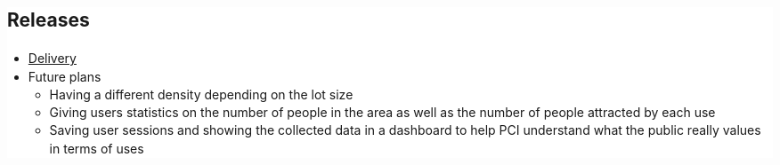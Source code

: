 ## Releases
- [Delivery](https://github.com/mdm11/GNW/releases/tag/v1.0.0)
- Future plans
  - Having a different density depending on the lot size
  - Giving users statistics on the number of people in the area as well as the number of people attracted by each use
  - Saving user sessions and showing the collected data in a dashboard to help PCI understand what the public really values in terms of uses
